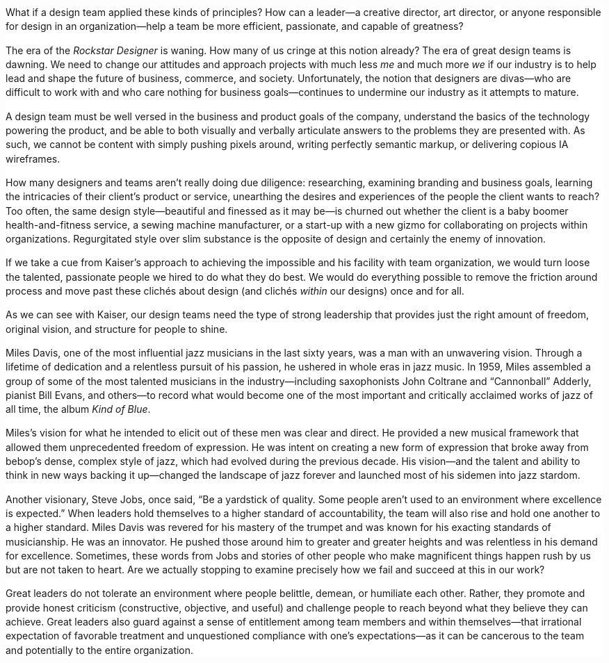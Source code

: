 What if a design team applied these kinds of principles? How can a leader—a creative director, art director, or anyone responsible for design in an organization—help a team be more efficient, passionate, and capable of greatness?

The era of the *Rockstar Designer* is waning. How many of us cringe at this notion already? The era of great design teams is dawning. We need to change our attitudes and approach projects with much less *me* and much more *we* if our industry is to help lead and shape the future of business, commerce, and society. Unfortunately, the notion that designers are divas—who are difficult to work with and who care nothing for business goals—continues to undermine our industry as it attempts to mature.

A design team must be well versed in the business and product goals of the company, understand the basics of the technology powering the product, and be able to both visually and verbally articulate answers to the problems they are presented with. As such, we cannot be content with simply pushing pixels around, writing perfectly semantic markup, or delivering copious IA wireframes.

How many designers and teams aren’t really doing due diligence: researching, examining branding and business goals, learning the intricacies of their client’s product or service, unearthing the desires and experiences of the people the client wants to reach? Too often, the same design style—beautiful and finessed as it may be—is churned out whether the client is a baby boomer health-and-fitness service, a sewing machine manufacturer, or a start-up with a new gizmo for collaborating on projects within organizations. Regurgitated style over slim substance is the opposite of design and certainly the enemy of innovation.

If we take a cue from Kaiser’s approach to achieving the impossible and his facility with team organization, we would turn loose the talented, passionate people we hired to do what they do best. We would do everything possible to remove the friction around process and move past these clichés about design (and clichés *within* our designs) once and for all.

As we can see with Kaiser, our design teams need the type of strong leadership that provides just the right amount of freedom, original vision, and structure for people to shine.

Miles Davis, one of the most influential jazz musicians in the last sixty years, was a man with an unwavering vision. Through a lifetime of dedication and a relentless pursuit of his passion, he ushered in whole eras in jazz music. In 1959, Miles assembled a group of some of the most talented musicians in the industry—including saxophonists John Coltrane and “Cannonball” Adderly, pianist Bill Evans, and others—to record what would become one of the most important and critically acclaimed works of jazz of all time, the album *Kind of Blue*.

Miles’s vision for what he intended to elicit out of these men was clear and direct. He provided a new musical framework that allowed them unprecedented freedom of expression. He was intent on creating a new form of expression that broke away from bebop’s dense, complex style of jazz, which had evolved during the previous decade. His vision—and the talent and ability to think in new ways backing it up—changed the landscape of jazz forever and launched most of his sidemen into jazz stardom.

Another visionary, Steve Jobs, once said, “Be a yardstick of quality. Some people aren’t used to an environment where excellence is expected.” When leaders hold themselves to a higher standard of accountability, the team will also rise and hold one another to a higher standard. Miles Davis was revered for his mastery of the trumpet and was known for his exacting standards of musicianship. He was an innovator. He pushed those around him to greater and greater heights and was relentless in his demand for excellence. Sometimes, these words from Jobs and stories of other people who make magnificent things happen rush by us but are not taken to heart. Are we actually stopping to examine precisely how we fail and succeed at this in our work?

Great leaders do not tolerate an environment where people belittle, demean, or humiliate each other. Rather, they promote and provide honest criticism (constructive, objective, and useful) and challenge people to reach beyond what they believe they can achieve. Great leaders also guard against a sense of entitlement among team members and within themselves—that irrational expectation of favorable treatment and unquestioned compliance with one’s expectations—as it can be cancerous to the team and potentially to the entire organization.
